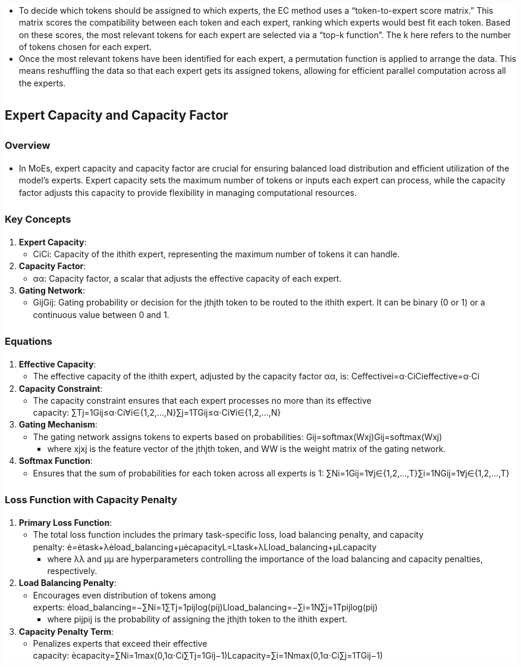 - To decide which tokens should be assigned to which experts, the EC method uses a “token-to-expert score matrix.” This matrix scores the compatibility between each token and each expert, ranking which experts would best fit each token. Based on these scores, the most relevant tokens for each expert are selected via a “top-k function”. The k here refers to the number of tokens chosen for each expert.
- Once the most relevant tokens have been identified for each expert, a permutation function is applied to arrange the data. This means reshuffling the data so that each expert gets its assigned tokens, allowing for efficient parallel computation across all the experts.

## Expert Capacity and Capacity Factor

### Overview

- In MoEs, expert capacity and capacity factor are crucial for ensuring balanced load distribution and efficient utilization of the model’s experts. Expert capacity sets the maximum number of tokens or inputs each expert can process, while the capacity factor adjusts this capacity to provide flexibility in managing computational resources.

### Key Concepts

1. **Expert Capacity**:
    - CiCi: Capacity of the ithith expert, representing the maximum number of tokens it can handle.
2. **Capacity Factor**:
    - αα: Capacity factor, a scalar that adjusts the effective capacity of each expert.
3. **Gating Network**:
    - GijGij: Gating probability or decision for the jthjth token to be routed to the ithith expert. It can be binary (0 or 1) or a continuous value between 0 and 1.

### Equations

1. **Effective Capacity**:
    - The effective capacity of the ithith expert, adjusted by the capacity factor αα, is: Ceffectivei=α⋅CiCieffective=α⋅Ci
2. **Capacity Constraint**:
    - The capacity constraint ensures that each expert processes no more than its effective capacity: ∑Tj=1Gij≤α⋅Ci∀i∈{1,2,…,N}∑j=1TGij≤α⋅Ci∀i∈{1,2,…,N}
3. **Gating Mechanism**:
    - The gating network assigns tokens to experts based on probabilities: Gij=softmax(Wxj)Gij=softmax(Wxj)
        - where xjxj is the feature vector of the jthjth token, and WW is the weight matrix of the gating network.
4. **Softmax Function**:
    - Ensures that the sum of probabilities for each token across all experts is 1: ∑Ni=1Gij=1∀j∈{1,2,…,T}∑i=1NGij=1∀j∈{1,2,…,T}

### Loss Function with Capacity Penalty

1. **Primary Loss Function**:
    - The total loss function includes the primary task-specific loss, load balancing penalty, and capacity penalty: =task+λload_balancing+μcapacityL=Ltask+λLload_balancing+μLcapacity
        - where λλ and μμ are hyperparameters controlling the importance of the load balancing and capacity penalties, respectively.
2. **Load Balancing Penalty**:
    - Encourages even distribution of tokens among experts: load_balancing=−∑Ni=1∑Tj=1pijlog(pij)Lload_balancing=−∑i=1N∑j=1Tpijlog⁡(pij)
        - where pijpij is the probability of assigning the jthjth token to the ithith expert.
3. **Capacity Penalty Term**:
    - Penalizes experts that exceed their effective capacity: capacity=∑Ni=1max(0,1α⋅Ci∑Tj=1Gij−1)Lcapacity=∑i=1Nmax(0,1α⋅Ci∑j=1TGij−1)
